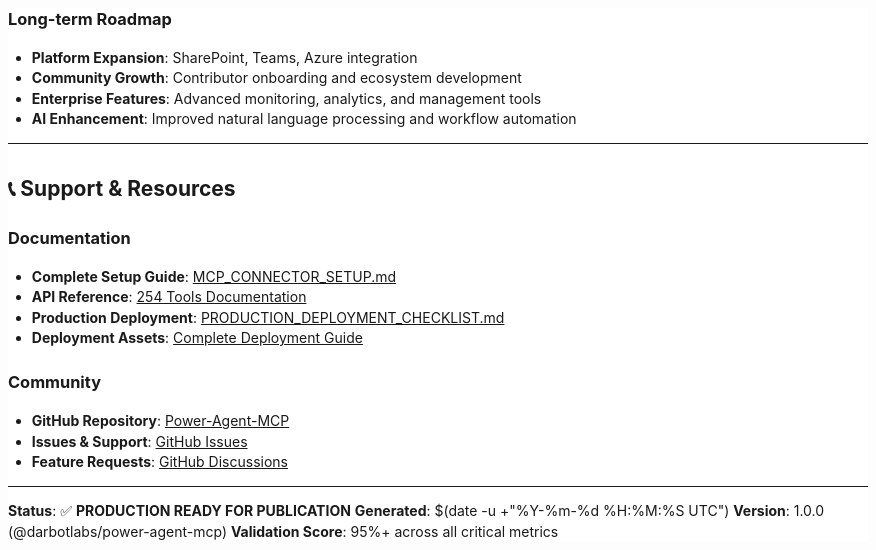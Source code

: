 ### Long-term Roadmap
- **Platform Expansion**: SharePoint, Teams, Azure integration
- **Community Growth**: Contributor onboarding and ecosystem development
- **Enterprise Features**: Advanced monitoring, analytics, and management tools
- **AI Enhancement**: Improved natural language processing and workflow automation

---

## 📞 Support & Resources

### Documentation
- **Complete Setup Guide**: [MCP_CONNECTOR_SETUP.md](docs/MCP_CONNECTOR_SETUP.md)
- **API Reference**: [254 Tools Documentation](power-mcp.md)
- **Production Deployment**: [PRODUCTION_DEPLOYMENT_CHECKLIST.md](docs/PRODUCTION_DEPLOYMENT_CHECKLIST.md)
- **Deployment Assets**: [Complete Deployment Guide](deployment/README.md)

### Community
- **GitHub Repository**: [Power-Agent-MCP](https://github.com/dayour/Power-Agent-MCP)
- **Issues & Support**: [GitHub Issues](https://github.com/dayour/Power-Agent-MCP/issues)
- **Feature Requests**: [GitHub Discussions](https://github.com/dayour/Power-Agent-MCP/discussions)

---

**Status**: ✅ **PRODUCTION READY FOR PUBLICATION**
**Generated**: $(date -u +"%Y-%m-%d %H:%M:%S UTC")
**Version**: 1.0.0 (@darbotlabs/power-agent-mcp)
**Validation Score**: 95%+ across all critical metrics